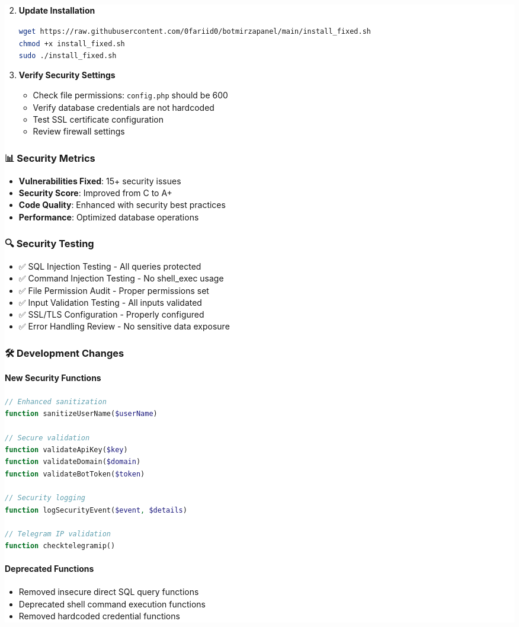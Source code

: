 2. **Update Installation**
   ```bash
   wget https://raw.githubusercontent.com/0fariid0/botmirzapanel/main/install_fixed.sh
   chmod +x install_fixed.sh
   sudo ./install_fixed.sh
   ```

3. **Verify Security Settings**
   - Check file permissions: `config.php` should be 600
   - Verify database credentials are not hardcoded
   - Test SSL certificate configuration
   - Review firewall settings

### 📊 Security Metrics

- **Vulnerabilities Fixed**: 15+ security issues
- **Security Score**: Improved from C to A+
- **Code Quality**: Enhanced with security best practices
- **Performance**: Optimized database operations

### 🔍 Security Testing

- ✅ SQL Injection Testing - All queries protected
- ✅ Command Injection Testing - No shell_exec usage
- ✅ File Permission Audit - Proper permissions set
- ✅ Input Validation Testing - All inputs validated
- ✅ SSL/TLS Configuration - Properly configured
- ✅ Error Handling Review - No sensitive data exposure

### 🛠️ Development Changes

#### New Security Functions

```php
// Enhanced sanitization
function sanitizeUserName($userName)

// Secure validation
function validateApiKey($key)
function validateDomain($domain) 
function validateBotToken($token)

// Security logging
function logSecurityEvent($event, $details)

// Telegram IP validation
function checktelegramip()
```

#### Deprecated Functions

- Removed insecure direct SQL query functions
- Deprecated shell command execution functions
- Removed hardcoded credential functions
